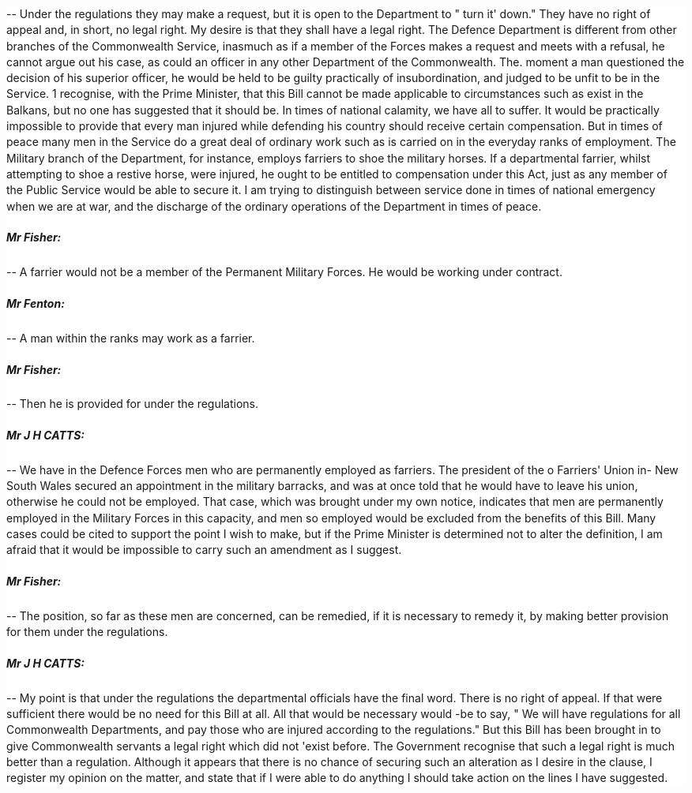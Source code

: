 -- Under the regulations they may make a request, but it is open to the Department to " turn it' down." They have no right of appeal and, in short, no legal right. My desire is that they shall have a legal right. The Defence Department is different from other branches of the Commonwealth Service, inasmuch as if a member of the Forces makes a request and meets with a refusal, he cannot argue out his case, as could an officer in any other Department of the Commonwealth. The. moment a man questioned the decision of his superior officer, he would be held to be guilty practically of insubordination, and judged to be unfit to be in the Service.  1  recognise, with the Prime Minister, that this Bill cannot be made applicable to circumstances such as exist in the Balkans, but no one has suggested that it should be. In times of national calamity, we have all to suffer. It would be practically impossible to provide that every man injured while defending his country should receive certain compensation. But in times of peace many men in the Service do a great deal of ordinary work such as is carried on in the everyday ranks of employment. The Military branch of the Department, for instance, employs farriers to shoe the military horses. If a departmental farrier, whilst attempting to shoe a restive horse, were injured, he ought to be entitled to compensation under this Act, just as any member of the Public Service would be able to secure it. I am trying to distinguish between service done in times of national emergency when we are at war, and the discharge of the ordinary operations of the Department in times of peace. 

##### Mr Fisher:

--  A farrier would not be a member of the Permanent Military Forces. He would be working under contract. 

##### Mr Fenton:

--  A man within the ranks may work as a farrier. 

##### Mr Fisher:

-- Then he is provided for under the regulations. 

##### Mr J H CATTS:

-- We have in the Defence Forces men who are permanently employed as farriers. The  president  of the o Farriers' Union in- New South Wales secured an appointment in the military barracks, and was at once told that he would have to leave his union, otherwise he could not be employed. That case, which was brought under my own notice, indicates that men are permanently employed in the Military Forces in this capacity, and men so employed would be excluded from the benefits of this Bill. Many cases could be cited to support the point I wish to make, but if the Prime Minister is determined not to alter the definition, I am afraid that it would be impossible to carry such an amendment as I suggest. 

##### Mr Fisher:

--  The position, so far as these men are concerned, can be remedied, if it is necessary to remedy it, by making better provision for them under the regulations. 

##### Mr J H CATTS:

-- My point is that under the regulations the departmental officials have the final word. There is no right of appeal. If that were sufficient there would be no need for this Bill at all. All that would be necessary would -be to say, " We will have regulations for all Commonwealth Departments, and pay those who are injured according to the regulations." But this Bill has been brought in to give Commonwealth servants a legal right which did not 'exist before. The Government recognise that such a legal right is much better than a regulation. Although it appears that there is no chance of securing such an alteration as I desire in the clause, I register my opinion on the matter, and state that if I were able to do anything I should take action on the lines I have suggested. 
